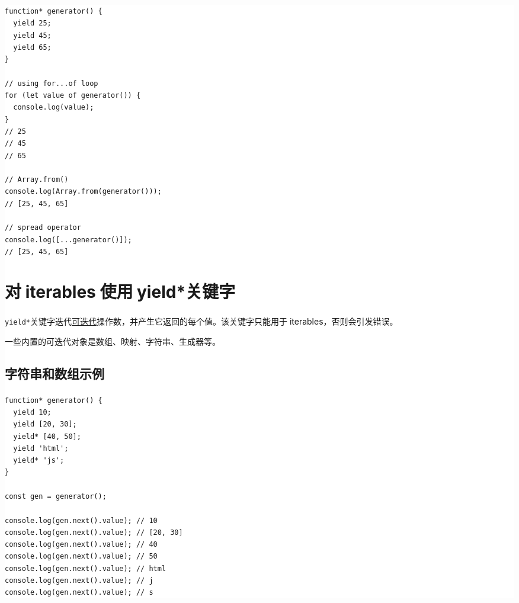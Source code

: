 ```
function* generator() {
  yield 25;
  yield 45;
  yield 65;
}

// using for...of loop
for (let value of generator()) {
  console.log(value);
}
// 25
// 45
// 65

// Array.from()
console.log(Array.from(generator())); 
// [25, 45, 65]

// spread operator
console.log([...generator()]); 
// [25, 45, 65]
```

# 对 iterables 使用 yield*关键字

`yield*`关键字迭代[可迭代](https://developer.mozilla.org/en-US/docs/Web/JavaScript/Reference/Iteration_protocols#the_iterable_protocol)操作数，并产生它返回的每个值。该关键字只能用于 iterables，否则会引发错误。

一些内置的可迭代对象是数组、映射、字符串、生成器等。

## 字符串和数组示例

```
function* generator() {
  yield 10;
  yield [20, 30];
  yield* [40, 50];
  yield 'html';
  yield* 'js';
}

const gen = generator();

console.log(gen.next().value); // 10
console.log(gen.next().value); // [20, 30]
console.log(gen.next().value); // 40
console.log(gen.next().value); // 50
console.log(gen.next().value); // html
console.log(gen.next().value); // j
console.log(gen.next().value); // s
```
